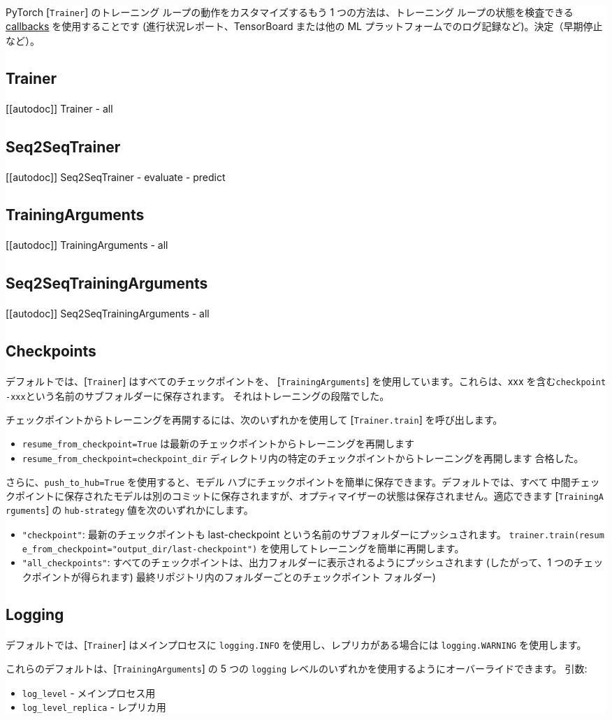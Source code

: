 PyTorch [`Trainer`] のトレーニング ループの動作をカスタマイズするもう 1 つの方法は、トレーニング ループの状態を検査できる [callbacks](コールバック) を使用することです (進行状況レポート、TensorBoard または他の ML プラットフォームでのログ記録など)。決定（早期停止など）。

## Trainer

[[autodoc]] Trainer
    - all

## Seq2SeqTrainer

[[autodoc]] Seq2SeqTrainer
    - evaluate
    - predict

## TrainingArguments

[[autodoc]] TrainingArguments
    - all

## Seq2SeqTrainingArguments

[[autodoc]] Seq2SeqTrainingArguments
    - all

## Checkpoints

デフォルトでは、[`Trainer`] はすべてのチェックポイントを、
[`TrainingArguments`] を使用しています。これらは、xxx を含む`checkpoint-xxx`という名前のサブフォルダーに保存されます。
それはトレーニングの段階でした。

チェックポイントからトレーニングを再開するには、次のいずれかを使用して [`Trainer.train`] を呼び出します。

- `resume_from_checkpoint=True` は最新のチェックポイントからトレーニングを再開します
- `resume_from_checkpoint=checkpoint_dir` ディレクトリ内の特定のチェックポイントからトレーニングを再開します
  合格した。

さらに、`push_to_hub=True` を使用すると、モデル ハブにチェックポイントを簡単に保存できます。デフォルトでは、すべて
中間チェックポイントに保存されたモデルは別のコミットに保存されますが、オプティマイザーの状態は保存されません。適応できます
[`TrainingArguments`] の `hub-strategy` 値を次のいずれかにします。

- `"checkpoint"`: 最新のチェックポイントも last-checkpoint という名前のサブフォルダーにプッシュされます。
  `trainer.train(resume_from_checkpoint="output_dir/last-checkpoint")` を使用してトレーニングを簡単に再開します。
- `"all_checkpoints"`: すべてのチェックポイントは、出力フォルダーに表示されるようにプッシュされます (したがって、1 つのチェックポイントが得られます)
  最終リポジトリ内のフォルダーごとのチェックポイント フォルダー)

## Logging

デフォルトでは、[`Trainer`] はメインプロセスに `logging.INFO` を使用し、レプリカがある場合には `logging.WARNING` を使用します。

これらのデフォルトは、[`TrainingArguments`] の 5 つの `logging` レベルのいずれかを使用するようにオーバーライドできます。
引数:

- `log_level` - メインプロセス用
- `log_level_replica` - レプリカ用
